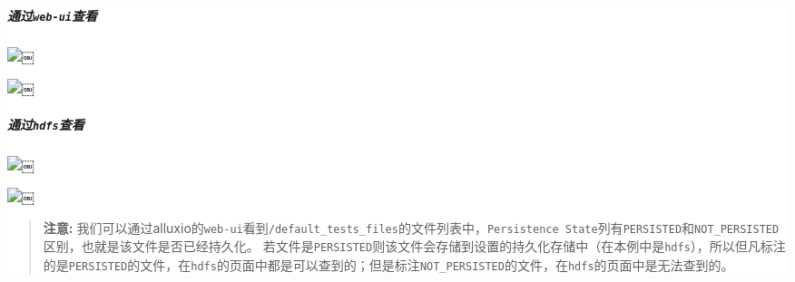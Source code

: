 ##### 通过`web-ui`查看

![](media/14730423864733/14730647082352.jpg)￼

![](media/14730423864733/14730647169708.jpg)￼

##### 通过`hdfs`查看

![](media/14730423864733/14730647745804.jpg)￼

![](media/14730423864733/14730647812403.jpg)￼

> **注意:** 我们可以通过alluxio的`web-ui`看到`/default_tests_files`的文件列表中，`Persistence State`列有`PERSISTED`和`NOT_PERSISTED`区别，也就是该文件是否已经持久化。
> 若文件是`PERSISTED`则该文件会存储到设置的持久化存储中（在本例中是`hdfs`），所以但凡标注的是`PERSISTED`的文件，在`hdfs`的页面中都是可以查到的；但是标注`NOT_PERSISTED`的文件，在`hdfs`的页面中是无法查到的。









